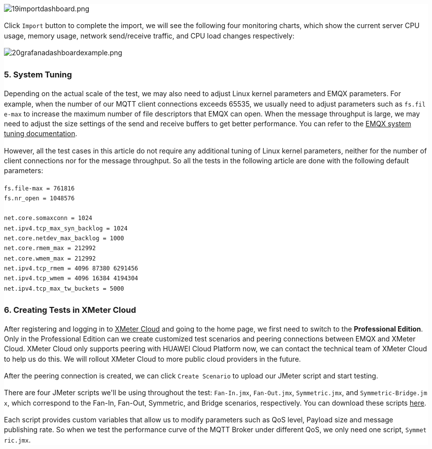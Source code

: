 ![19importdashboard.png](https://assets.emqx.com/images/ba743a21cdc2cfc530d991a1baee6b8d.png)

Click `Import` button to complete the import, we will see the following four monitoring charts, which show the current server CPU usage, memory usage, network send/receive traffic, and CPU load changes respectively:

![20grafanadashboardexample.png](https://assets.emqx.com/images/e446770276093d9fb23368b7655ba8bc.png)

### 5. System Tuning

Depending on the actual scale of the test, we may also need to adjust Linux kernel parameters and EMQX parameters. For example, when the number of our MQTT client connections exceeds 65535, we usually need to adjust parameters such as `fs.file-max` to increase the maximum number of file descriptors that EMQX can open. When the message throughput is large, we may need to adjust the size settings of the send and receive buffers to get better performance. You can refer to the [EMQX system tuning documentation](https://www.emqx.io/docs/en/latest/performance/tune.html).

However, all the test cases in this article do not require any additional tuning of Linux kernel parameters, neither for the number of client connections nor for the message throughput. So all the tests in the following article are done with the following default parameters:

```
fs.file-max = 761816
fs.nr_open = 1048576

net.core.somaxconn = 1024
net.ipv4.tcp_max_syn_backlog = 1024
net.core.netdev_max_backlog = 1000
net.core.rmem_max = 212992
net.core.wmem_max = 212992
net.ipv4.tcp_rmem = 4096 87380 6291456
net.ipv4.tcp_wmem = 4096 16384 4194304
net.ipv4.tcp_max_tw_buckets = 5000
```

### 6. Creating Tests in XMeter Cloud

After registering and logging in to [XMeter Cloud](https://www.emqx.com/en/products/xmeter) and going to the home page, we first need to switch to the **Professional Edition**. Only in the Professional Edition can we create customized test scenarios and peering connections between EMQX and XMeter Cloud. XMeter Cloud only supports peering with HUAWEI Cloud Platform now, we can contact the technical team of XMeter Cloud to help us do this. We will rollout XMeter Cloud to more public cloud providers in the future.

After the peering connection is created, we can click `Create Scenario` to upload our JMeter script and start testing.

There are four JMeter scripts we'll be using throughout the test: `Fan-In.jmx`, `Fan-Out.jmx`, `Symmetric.jmx`, and `Symmetric-Bridge.jmx`, which correspond to the Fan-In, Fan-Out, Symmetric, and Bridge scenarios, respectively. You can download these scripts [here](https://github.com/emqx/bootcamp/tree/main/mqtt-test-kit/scripts).

Each script provides custom variables that allow us to modify parameters such as QoS level, Payload size and message publishing rate. So when we test the performance curve of the MQTT Broker under different QoS, we only need one script, `Symmetric.jmx`.
